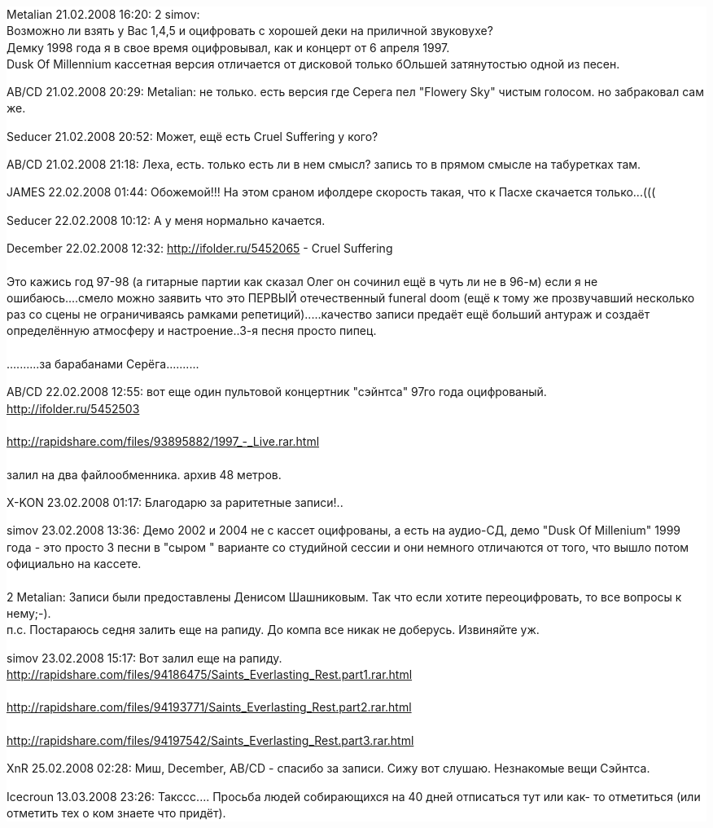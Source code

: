 Metalian 21.02.2008 16:20:
2 simov:<BR>Возможно ли взять у Вас 1,4,5 и оцифровать с хорошей деки на приличной звуковухе?<BR>Демку 1998 года я в свое время оцифровывал, как и концерт от 6 апреля 1997.<BR>Dusk Of Millennium кассетная версия отличается от дисковой только бОльшей затянутостью одной из песен.<BR>

AB/CD 21.02.2008 20:29:
Metalian: не только. есть версия где Серега пел "Flowery Sky" чистым голосом. но забраковал сам же.

Seducer 21.02.2008 20:52:
Может, ещё есть Cruel Suffering у кого?

AB/CD 21.02.2008 21:18:
Леха, есть. только есть ли в нем смысл? запись то в прямом смысле на табуретках там.

JAMES 22.02.2008 01:44:
Обожемой!!! На этом сраном ифолдере скорость такая, что к Пасхе скачается только...(((

Seducer 22.02.2008 10:12:
А у меня нормально качается.

December 22.02.2008 12:32:
<A HREF="http://ifolder.ru/5452065" TARGET="_blank">http://ifolder.ru/5452065</A> - Cruel Suffering<BR><BR>Это кажись год 97-98 (а гитарные партии как сказал Олег он сочинил ещё в чуть ли не в 96-м) если я не ошибаюсь....смело можно заявить что это ПЕРВЫЙ отечественный funeral doom (ещё к тому же прозвучавший несколько раз со сцены не ограничиваясь рамками репетиций).....качество записи предаёт ещё больший антураж и создаёт определённую атмосферу и настроение..3-я песня просто пипец.<BR><BR>..........за барабанами Серёга..........<BR>

AB/CD 22.02.2008 12:55:
вот еще один пультовой концертник "сэйнтса" 97го года оцифрованый.<BR><A HREF="http://ifolder.ru/5452503" TARGET="_blank">http://ifolder.ru/5452503</A><BR><BR><A HREF="http://rapidshare.com/files/93895882/1997_-_Live.rar.html" TARGET="_blank">http://rapidshare.com/files/93895882/1997_-_Live.rar.html</A><BR><BR>залил на два файлообменника. архив 48 метров.

X-KON 23.02.2008 01:17:
Благодарю за раритетные записи!..

simov 23.02.2008 13:36:
Демо 2002 и 2004 не с кассет оцифрованы, а есть на аудио-СД, демо "Dusk Of Millenium" 1999 года - это просто 3 песни в "сыром " варианте со студийной сессии и они немного отличаются от того, что вышло потом официально на кассете. <BR><BR>2 Metalian: Записи были предоставлены Денисом Шашниковым. Так что если хотите переоцифровать, то все вопросы к нему;-).<BR>п.с. Постараюсь седня залить еще на рапиду. До компа все никак не доберусь. Извиняйте уж.

simov 23.02.2008 15:17:
Вот залил еще на рапиду.<BR><A HREF="http://rapidshare.com/files/94186475/Saints_Everlasting_Rest.part1.rar.html" TARGET="_blank">http://rapidshare.com/files/94186475/Saints_Everlasting_Rest.part1.rar.html</A><BR><BR><A HREF="http://rapidshare.com/files/94193771/Saints_Everlasting_Rest.part2.rar.html" TARGET="_blank">http://rapidshare.com/files/94193771/Saints_Everlasting_Rest.part2.rar.html</A><BR><BR><A HREF="http://rapidshare.com/files/94197542/Saints_Everlasting_Rest.part3.rar.html" TARGET="_blank">http://rapidshare.com/files/94197542/Saints_Everlasting_Rest.part3.rar.html</A>

XnR 25.02.2008 02:28:
Миш, December, AB/CD - спасибо за записи. Сижу вот слушаю. Незнакомые вещи Сэйнтса.

Icecroun 13.03.2008 23:26:
Такссс.... Просьба людей собирающихся на 40 дней отписаться тут или как- то отметиться (или отметить тех о ком знаете что придёт).
